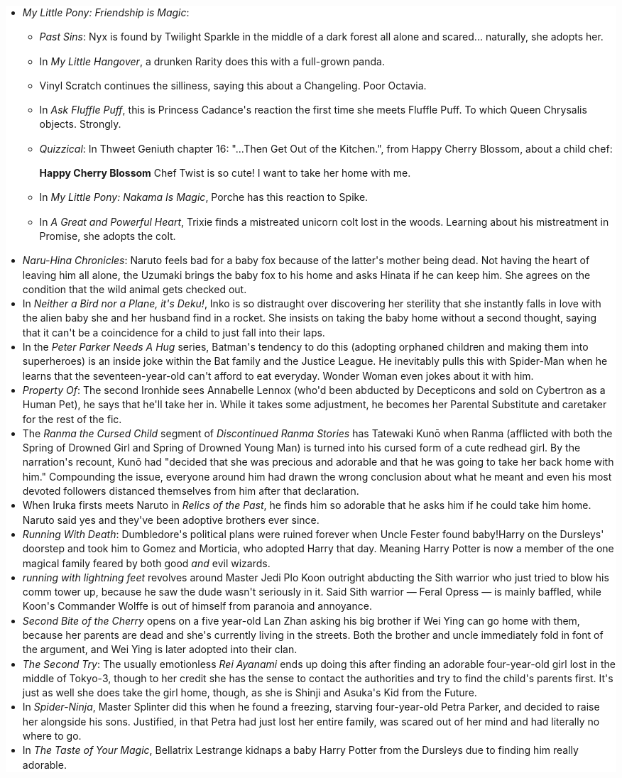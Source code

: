 -   _My Little Pony: Friendship is Magic_:
    -   _Past Sins_: Nyx is found by Twilight Sparkle in the middle of a dark forest all alone and scared... naturally, she adopts her.
    -   In _My Little Hangover_, a drunken Rarity does this with a full-grown panda.
    -   Vinyl Scratch continues the silliness, saying this about a Changeling. Poor Octavia.
    -   In _Ask Fluffle Puff_, this is Princess Cadance's reaction the first time she meets Fluffle Puff. To which Queen Chrysalis objects. Strongly.
    -   _Quizzical_: In Thweet Geniuth chapter 16: "...Then Get Out of the Kitchen.", from Happy Cherry Blossom, about a child chef:
        
        **Happy Cherry Blossom** Chef Twist is so cute! I want to take her home with me.
        
    -   In _My Little Pony: Nakama Is Magic_, Porche has this reaction to Spike.
    -   In _A Great and Powerful Heart_, Trixie finds a mistreated unicorn colt lost in the woods. Learning about his mistreatment in Promise, she adopts the colt.
-   _Naru-Hina Chronicles_: Naruto feels bad for a baby fox because of the latter's mother being dead. Not having the heart of leaving him all alone, the Uzumaki brings the baby fox to his home and asks Hinata if he can keep him. She agrees on the condition that the wild animal gets checked out.
-   In _Neither a Bird nor a Plane, it's Deku!_, Inko is so distraught over discovering her sterility that she instantly falls in love with the alien baby she and her husband find in a rocket. She insists on taking the baby home without a second thought, saying that it can't be a coincidence for a child to just fall into their laps.
-   In the _Peter Parker Needs A Hug_ series, Batman's tendency to do this (adopting orphaned children and making them into superheroes) is an inside joke within the Bat family and the Justice League. He inevitably pulls this with Spider-Man when he learns that the seventeen-year-old can't afford to eat everyday. Wonder Woman even jokes about it with him.
-   _Property Of_: The second Ironhide sees Annabelle Lennox (who'd been abducted by Decepticons and sold on Cybertron as a Human Pet), he says that he'll take her in. While it takes some adjustment, he becomes her Parental Substitute and caretaker for the rest of the fic.
-   The _Ranma the Cursed Child_ segment of _Discontinued Ranma Stories_ has Tatewaki Kunō when Ranma (afflicted with both the Spring of Drowned Girl and Spring of Drowned Young Man) is turned into his cursed form of a cute redhead girl. By the narration's recount, Kunō had "decided that she was precious and adorable and that he was going to take her back home with him." Compounding the issue, everyone around him had drawn the wrong conclusion about what he meant and even his most devoted followers distanced themselves from him after that declaration.
-   When Iruka firsts meets Naruto in _Relics of the Past_, he finds him so adorable that he asks him if he could take him home. Naruto said yes and they've been adoptive brothers ever since.
-   _Running With Death_: Dumbledore's political plans were ruined forever when Uncle Fester found baby!Harry on the Dursleys' doorstep and took him to Gomez and Morticia, who adopted Harry that day. Meaning Harry Potter is now a member of the one magical family feared by both good _and_ evil wizards.
-   _running with lightning feet_ revolves around Master Jedi Plo Koon outright abducting the Sith warrior who just tried to blow his comm tower up, because he saw the dude wasn't seriously in it. Said Sith warrior — Feral Opress — is mainly baffled, while Koon's Commander Wolffe is out of himself from paranoia and annoyance.
-   _Second Bite of the Cherry_ opens on a five year-old Lan Zhan asking his big brother if Wei Ying can go home with them, because her parents are dead and she's currently living in the streets. Both the brother and uncle immediately fold in font of the argument, and Wei Ying is later adopted into their clan.
-   _The Second Try_: The usually emotionless _Rei Ayanami_ ends up doing this after finding an adorable four-year-old girl lost in the middle of Tokyo-3, though to her credit she has the sense to contact the authorities and try to find the child's parents first. It's just as well she does take the girl home, though, as she is Shinji and Asuka's Kid from the Future.
-   In _Spider-Ninja_, Master Splinter did this when he found a freezing, starving four-year-old Petra Parker, and decided to raise her alongside his sons. Justified, in that Petra had just lost her entire family, was scared out of her mind and had literally no where to go.
-   In _The Taste of Your Magic_, Bellatrix Lestrange kidnaps a baby Harry Potter from the Dursleys due to finding him really adorable.
    